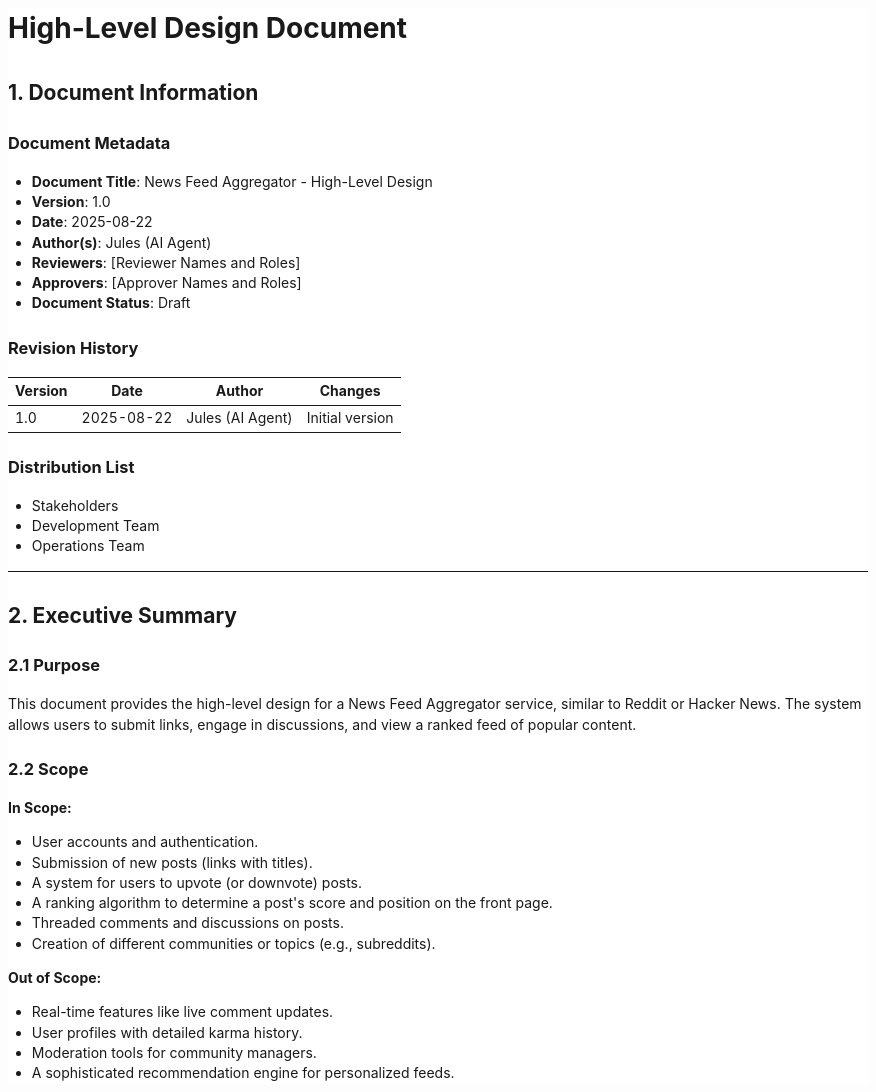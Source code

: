 # High-Level Design Document

## 1. Document Information

### Document Metadata

- **Document Title**: News Feed Aggregator - High-Level Design
- **Version**: 1.0
- **Date**: 2025-08-22
- **Author(s)**: Jules (AI Agent)
- **Reviewers**: [Reviewer Names and Roles]
- **Approvers**: [Approver Names and Roles]
- **Document Status**: Draft

### Revision History

| Version | Date       | Author          | Changes         |
|---------|------------|-----------------|-----------------|
| 1.0     | 2025-08-22 | Jules (AI Agent)| Initial version |

### Distribution List

- Stakeholders
- Development Team
- Operations Team

---

## 2. Executive Summary

### 2.1 Purpose

This document provides the high-level design for a News Feed Aggregator service, similar to Reddit or Hacker News. The system allows users to submit links, engage in discussions, and view a ranked feed of popular content.

### 2.2 Scope

**In Scope:**

- User accounts and authentication.
- Submission of new posts (links with titles).
- A system for users to upvote (or downvote) posts.
- A ranking algorithm to determine a post's score and position on the front page.
- Threaded comments and discussions on posts.
- Creation of different communities or topics (e.g., subreddits).

**Out of Scope:**

- Real-time features like live comment updates.
- User profiles with detailed karma history.
- Moderation tools for community managers.
- A sophisticated recommendation engine for personalized feeds.

